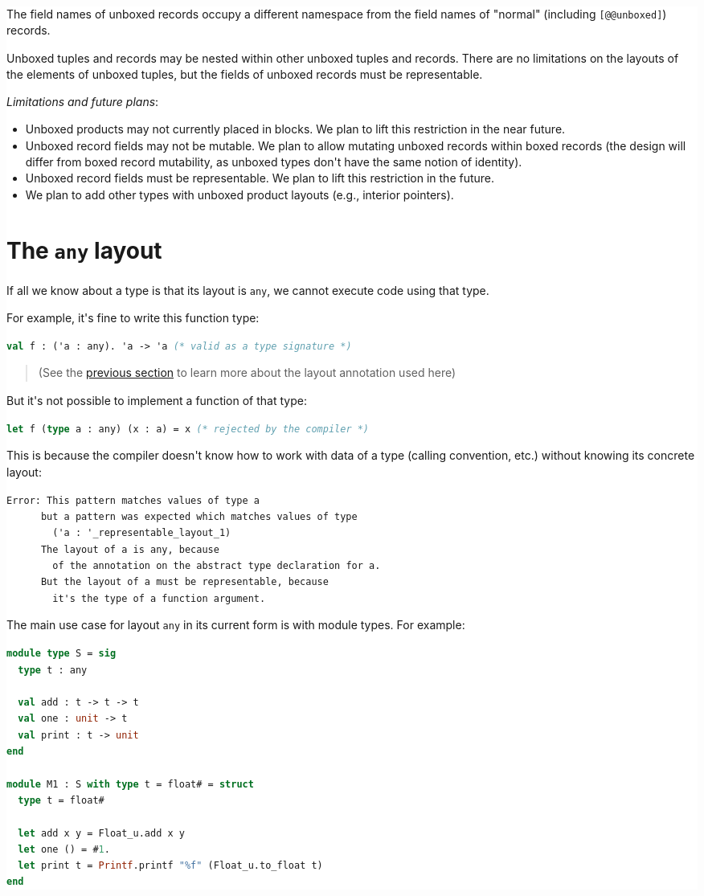 The field names of unboxed records occupy a different namespace from the
field names of "normal" (including `[@@unboxed]`) records.

Unboxed tuples and records may be nested within other unboxed tuples and records.
There are no limitations on the layouts of the elements of unboxed tuples, but the fields
of unboxed records must be representable.

*Limitations and future plans*:
* Unboxed products may not currently placed in blocks.
  We plan to lift this restriction in the near future.
* Unboxed record fields may not be mutable.
  We plan to allow mutating unboxed records within boxed records
  (the design will differ from boxed record mutability, as unboxed types don't have the
  same notion of identity).
* Unboxed record fields must be representable.
  We plan to lift this restriction in the future.
* We plan to add other types with unboxed product layouts (e.g., interior pointers).

# The `any` layout

If all we know about a type is that its layout is
`any`, we cannot execute code using that type.

For example, it's fine to write this function type:

```ocaml
val f : ('a : any). 'a -> 'a (* valid as a type signature *)
```
> (See the [previous section](#layout-annotation) to learn more about the layout annotation used here)

But it's not possible to implement a function of that type:

```ocaml
let f (type a : any) (x : a) = x (* rejected by the compiler *)
```

This is because the compiler doesn't know how to work with data of a type
(calling convention, etc.) without knowing its concrete layout:

```
Error: This pattern matches values of type a
      but a pattern was expected which matches values of type
        ('a : '_representable_layout_1)
      The layout of a is any, because
        of the annotation on the abstract type declaration for a.
      But the layout of a must be representable, because
        it's the type of a function argument.
```

The main use case for layout `any` in its current form is with module
types. For example:

```ocaml
module type S = sig
  type t : any

  val add : t -> t -> t
  val one : unit -> t
  val print : t -> unit
end

module M1 : S with type t = float# = struct
  type t = float#

  let add x y = Float_u.add x y
  let one () = #1.
  let print t = Printf.printf "%f" (Float_u.to_float t)
end
```

[^or-combination-of-values]: Technically, there are some non-value layouts that don't hit this restriction, like unboxed products and unboxed sums consisting only of values.
[^can-or-must]: "Can-or-must" is a bit of a mouthful, but it captures the right nuance. Pointer values *must* be scanned, unboxed number fields *must* be skipped, and immediate values *can* be scanned or skipped.